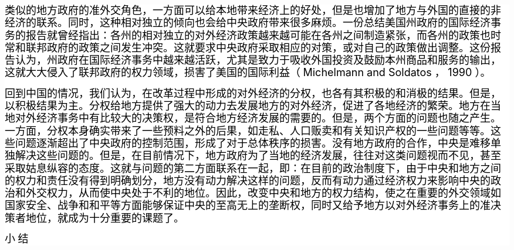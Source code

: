    </p>
   <p>
    <span style="font-size: 13.5pt; line-height: 115%; color: black;">
    </span>
   </p>
   <p>
    <span style="font-size: 13.5pt; line-height: 115%; color: black;">
    </span>
    <span style="font-size: 13.5pt; line-height: 115%; font-family: SimSun; color: black;">
     类似的地方政府的准外交角色，一方面可以给本地带来经济上的好处，但是也增加了地方与外国的直接的非经济的联系。同时，这种相对独立的倾向也会给中央政府带来很多麻烦。一份总结美国州政府的国际经济事务的报告就曾经指出：各州的相对独立的对外经济政策越来越可能在各州之间制造紧张，而各州的政策也时常和联邦政府的政策之间发生冲突。这就要求中央政府采取相应的对策，或对自己的政策做出调整。这份报告认为，州政府在国际经济事务中越来越活跃，尤其是致力于吸收外国投资及鼓励本州商品和服务的输出，这就大大侵入了联邦政府的权力领域，损害了美国的国际利益（
    </span>
    <span style="font-size: 13.5pt; line-height: 115%; color: black;">
     Michelmann and Soldatos
    </span>
    <span style="font-size: 13.5pt; line-height: 115%; font-family: SimSun; color: black;">
     ，
    </span>
    <span style="font-size: 13.5pt; line-height: 115%; color: black;">
     1990
    </span>
    <span style="font-size: 13.5pt; line-height: 115%; font-family: SimSun; color: black;">
     ）。
    </span>
    <span style="font-size: 13.5pt; line-height: 115%; color: black;">
    </span>
   </p>
   <p>
    <span style="font-size: 13.5pt; line-height: 115%; color: black;">
    </span>
   </p>
   <p>
    <span style="font-size: 13.5pt; line-height: 115%; color: black;">
    </span>
    <span style="font-size: 13.5pt; line-height: 115%; font-family: SimSun; color: black;">
     回到中国的情况，我们认为，在改革过程中形成的对外经济的分权，也各有其积极的和消极的结果。但是，以积极结果为主。分权给地方提供了强大的动力去发展地方的对外经济，促进了各地经济的繁荣。地方在当地对外经济事务中有比较大的决策权，是符合地方经济发展的需要的。但是，两个方面的问题也随之产生。一方面，分权本身确实带来了一些预料之外的后果，如走私、人口贩卖和有关知识产权的一些问题等等。这些问题逐渐超出了中央政府的控制范围，形成了对于总体秩序的损害。没有地方政府的合作，中央是难移单独解决这些问题的。但是，在目前情况下，地方政府为了当地的经济发展，往往对这类问题视而不见，甚至采取姑息纵容的态度。这就与问题的第二方面联系在一起，即：在目前的政治制度下，由于中央和地方之间的权力和责任没有得到明确划分，地方没有动力解决这样的问题，反而有动力通过经济权力来影响中央的政治和外交权力，从而使中央处于不利的地位。因此，改变中央和地方的权力结构，使之在重要的外交领域如国家安全、战争和和平等方面能够保证中央的至高无上的垄断权，同时又给予地方以对外经济事务上的准决策者地位，就成为十分重要的课题了。
    </span>
    <span style="font-size: 13.5pt; line-height: 115%; color: black;">
    </span>
   </p>
   <p>
    <span style="font-size: 13.5pt; line-height: 115%; color: black;">
    </span>
   </p>
   <p>
    <span style="font-size: 13.5pt; line-height: 115%; font-family: SimSun; color: black;">
     小
    </span>
    <span style="font-size: 13.5pt; line-height: 115%; color: black;">
    </span>
    <span style="font-size: 13.5pt; line-height: 115%; font-family: SimSun; color: black;">
     结
    </span>
    <span style="font-size: 13.5pt; line-height: 115%; color: black;">
    </span>
   </p>
   <p>
    <span style="font-size: 13.5pt; line-height: 115%; color: black;">
    </span>